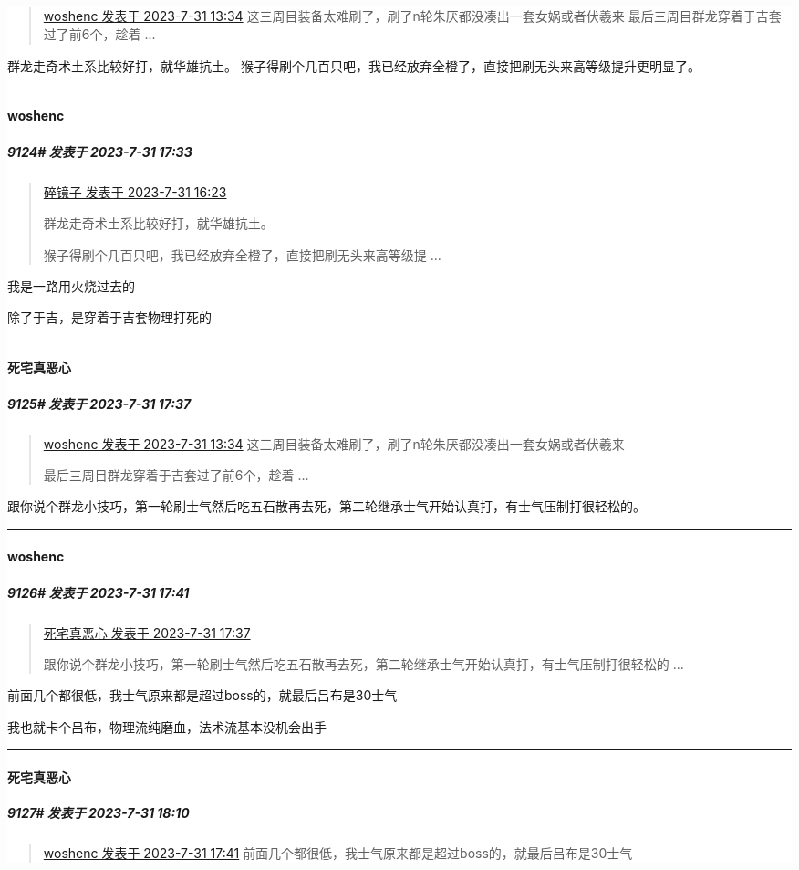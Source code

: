 <blockquote><a href="httphttps://bbs.saraba1st.com/2b/forum.php?mod=redirect&amp;goto=findpost&amp;pid=61854172&amp;ptid=2075355" target="_blank">woshenc 发表于 2023-7-31 13:34</a>
 这三周目装备太难刷了，刷了n轮朱厌都没凑出一套女娲或者伏羲来 最后三周目群龙穿着于吉套过了前6个，趁着 ...</blockquote>
群龙走奇术土系比较好打，就华雄抗土。
猴子得刷个几百只吧，我已经放弃全橙了，直接把刷无头来高等级提升更明显了。


*****

####  woshenc  
##### 9124#       发表于 2023-7-31 17:33

<blockquote><a href="httphttps://bbs.saraba1st.com/2b/forum.php?mod=redirect&amp;goto=findpost&amp;pid=61856376&amp;ptid=2075355" target="_blank">碎镜子 发表于 2023-7-31 16:23</a>

群龙走奇术土系比较好打，就华雄抗土。

猴子得刷个几百只吧，我已经放弃全橙了，直接把刷无头来高等级提 ...</blockquote>
我是一路用火烧过去的

除了于吉，是穿着于吉套物理打死的

*****

####  死宅真恶心  
##### 9125#       发表于 2023-7-31 17:37

<blockquote><a href="httphttps://bbs.saraba1st.com/2b/forum.php?mod=redirect&amp;goto=findpost&amp;pid=61854172&amp;ptid=2075355" target="_blank">woshenc 发表于 2023-7-31 13:34</a>
这三周目装备太难刷了，刷了n轮朱厌都没凑出一套女娲或者伏羲来

最后三周目群龙穿着于吉套过了前6个，趁着 ...</blockquote>
跟你说个群龙小技巧，第一轮刷士气然后吃五石散再去死，第二轮继承士气开始认真打，有士气压制打很轻松的。

*****

####  woshenc  
##### 9126#       发表于 2023-7-31 17:41

<blockquote><a href="httphttps://bbs.saraba1st.com/2b/forum.php?mod=redirect&amp;goto=findpost&amp;pid=61857525&amp;ptid=2075355" target="_blank">死宅真恶心 发表于 2023-7-31 17:37</a>

跟你说个群龙小技巧，第一轮刷士气然后吃五石散再去死，第二轮继承士气开始认真打，有士气压制打很轻松的 ...</blockquote>
前面几个都很低，我士气原来都是超过boss的，就最后吕布是30士气

我也就卡个吕布，物理流纯磨血，法术流基本没机会出手


*****

####  死宅真恶心  
##### 9127#       发表于 2023-7-31 18:10

<blockquote><a href="httphttps://bbs.saraba1st.com/2b/forum.php?mod=redirect&amp;goto=findpost&amp;pid=61857584&amp;ptid=2075355" target="_blank">woshenc 发表于 2023-7-31 17:41</a>
前面几个都很低，我士气原来都是超过boss的，就最后吕布是30士气
